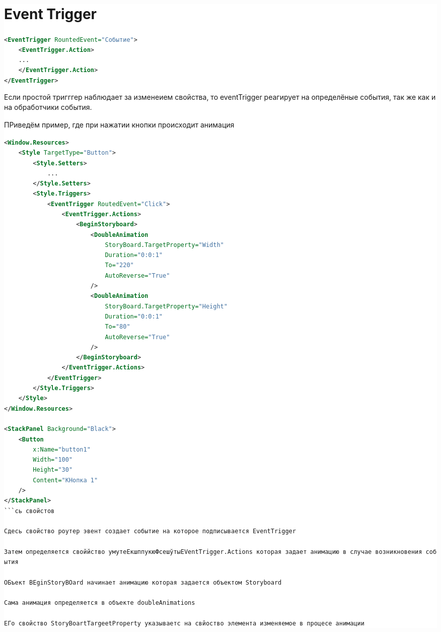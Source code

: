 # Event Trigger

```xml
<EventTrigger RountedEvent="Событие">
    <EventTrigger.Action>
    ...
    </EventTrigger.Action>
</EventTrigger>
```

Если простой тригггер наблюдает за изменеием свойства, то eventTrigger реагирует на определёные события, так же как и на обработчики события.

ПРиведём пример, где при нажатии кнопки происходит анимация

```xml
<Window.Resources>
    <Style TargetType="Button">
        <Style.Setters>
            ...
        </Style.Setters>
        <Style.Triggers>
            <EventTrigger RoutedEvent="Click">
                <EventTrigger.Actions>
                    <BeginStoryboard>
                        <DoubleAnimation
                            StoryBoard.TargetProperty="Width"
                            Duration="0:0:1"
                            To="220"
                            AutoReverse="True"
                        />
                        <DoubleAnimation
                            StoryBoard.TargetProperty="Height"
                            Duration="0:0:1"
                            To="80"
                            AutoReverse="True"
                        />
                    </BeginStoryboard>
                </EventTrigger.Actions>
            </EventTrigger>
        </Style.Triggers>
    </Style>
</Window.Resources>

<StackPanel Background="Black">
    <Button
        x:Name="button1"
        Width="100"
        Height="30"
        Content="КНопка 1"
    />
</StackPanel>
```сь свойстов

Сдесь свойство роутер эвент создает событие на которое подписывается EventTrigger

Затем определяется своййство умутеЕкшппукюФсешўтыEVentTrigger.Actions которая задает анимацию в случае возникновения события

ОБъект BEginStoryBOard начинает анимацию которая задается объектом Storyboard

Сама анимация определяется в объекте doubleAnimations

ЕГо свойство StoryBoartTargeetProperty указываетс на свйоство элемента изменяемое в процесе анимации
```